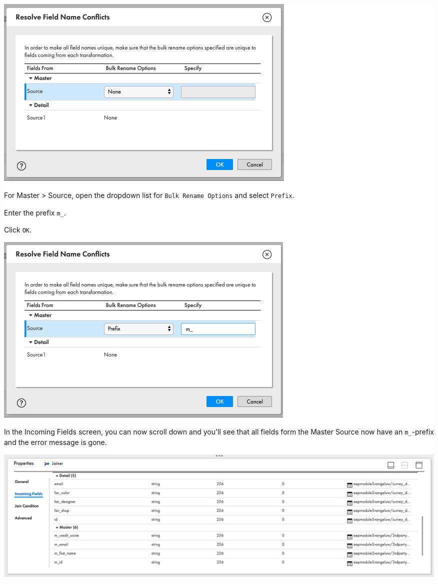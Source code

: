 ![ETL](./images/2wf42.png)

For Master > Source, open the dropdown list for ``Bulk Rename Options`` and select ``Prefix``. 

Enter the prefix ``m_``. 

Click ``OK``.

![ETL](./images/2wf43.png)

In the Incoming Fields screen, you can now scroll down and you'll see that all fields form the Master Source now have an ``m_``-prefix and the error message is gone.

![ETL](./images/4wf44.png)
